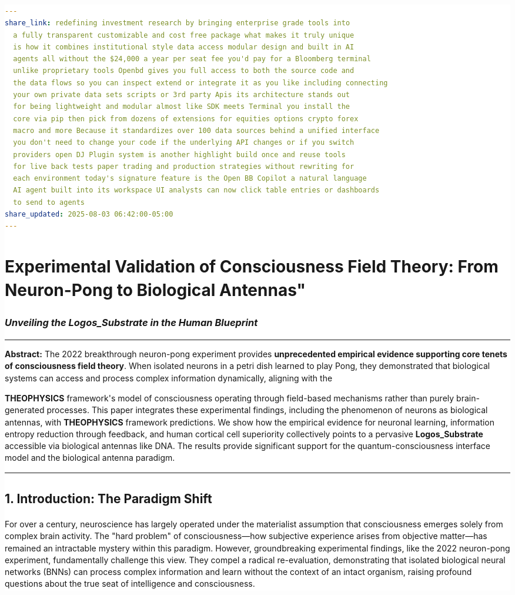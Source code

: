 ```yaml
---
share_link: redefining investment research by bringing enterprise grade tools into
  a fully transparent customizable and cost free package what makes it truly unique
  is how it combines institutional style data access modular design and built in AI
  agents all without the $24,000 a year per seat fee you'd pay for a Bloomberg terminal
  unlike proprietary tools Openbd gives you full access to both the source code and
  the data flows so you can inspect extend or integrate it as you like including connecting
  your own private data sets scripts or 3rd party Apis its architecture stands out
  for being lightweight and modular almost like SDK meets Terminal you install the
  core via pip then pick from dozens of extensions for equities options crypto forex
  macro and more Because it standardizes over 100 data sources behind a unified interface
  you don't need to change your code if the underlying API changes or if you switch
  providers open DJ Plugin system is another highlight build once and reuse tools
  for live back tests paper trading and production strategies without rewriting for
  each environment today's signature feature is the Open BB Copilot a natural language
  AI agent built into its workspace UI analysts can now click table entries or dashboards
  to send to agents
share_updated: 2025-08-03 06:42:00-05:00
---
```

   
# **Experimental Validation of Consciousness Field Theory: From Neuron-Pong to Biological Antennas"**   
   
### _Unveiling the Logos_Substrate in the Human Blueprint_   
   
   
---   
   
**Abstract:** The 2022 breakthrough neuron-pong experiment provides **unprecedented empirical evidence supporting core tenets of consciousness field theory**. When isolated neurons in a petri dish learned to play Pong, they demonstrated that biological systems can access and process complex information dynamically, aligning with the   
   
**THEOPHYSICS** framework's model of consciousness operating through field-based mechanisms rather than purely brain-generated processes. This paper integrates these experimental findings, including the phenomenon of neurons as biological antennas, with **THEOPHYSICS** framework predictions. We show how the empirical evidence for neuronal learning, information entropy reduction through feedback, and human cortical cell superiority collectively points to a pervasive **Logos_Substrate** accessible via biological antennas like DNA. The results provide significant support for the quantum-consciousness interface model and the biological antenna paradigm.   
   
   
---   
   
## **1. Introduction: The Paradigm Shift**   
   
For over a century, neuroscience has largely operated under the materialist assumption that consciousness emerges solely from complex brain activity. The "hard problem" of consciousness—how subjective experience arises from objective matter—has remained an intractable mystery within this paradigm. However, groundbreaking experimental findings, like the 2022 neuron-pong experiment, fundamentally challenge this view. They compel a radical re-evaluation, demonstrating that isolated biological neural networks (BNNs) can process complex information and learn without the context of an intact organism, raising profound questions about the true seat of intelligence and consciousness.   
   